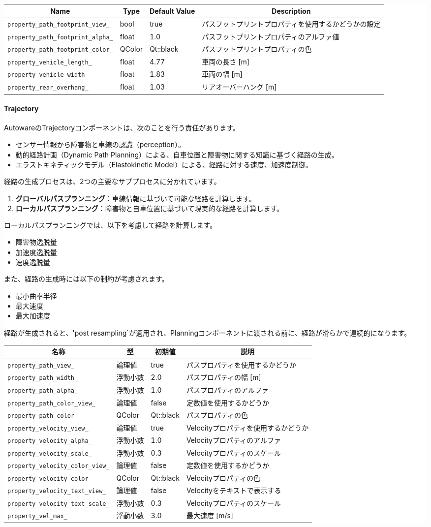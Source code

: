 | Name                             | Type   | Default Value | Description                                          |
| -------------------------------- | ------ | ------------- | ---------------------------------------------------- |
| `property_path_footprint_view_`  | bool   | true          | パスフットプリントプロパティを使用するかどうかの設定 |
| `property_path_footprint_alpha_` | float  | 1.0           | パスフットプリントプロパティのアルファ値             |
| `property_path_footprint_color_` | QColor | Qt::black     | パスフットプリントプロパティの色                     |
| `property_vehicle_length_`       | float  | 4.77          | 車両の長さ [m]                                       |
| `property_vehicle_width_`        | float  | 1.83          | 車両の幅 [m]                                         |
| `property_rear_overhang_`        | float  | 1.03          | リアオーバーハング [m]                               |

#### Trajectory

AutowareのTrajectoryコンポーネントは、次のことを行う責任があります。

- センサー情報から障害物と車線の認識（perception）。
- 動的経路計画（Dynamic Path Planning）による、自車位置と障害物に関する知識に基づく経路の生成。
- エラストキネティックモデル（Elastokinetic Model）による、経路に対する速度、加速度制御。

経路の生成プロセスは、2つの主要なサブプロセスに分かれています。

1. **グローバルパスプランニング**：車線情報に基づいて可能な経路を計算します。
2. **ローカルパスプランニング**：障害物と自車位置に基づいて現実的な経路を計算します。

ローカルパスプランニングでは、以下を考慮して経路を計算します。

- 障害物逸脱量
- 加速度逸脱量
- 速度逸脱量

また、経路の生成時には以下の制約が考慮されます。

- 最小曲率半径
- 最大速度
- 最大加速度

経路が生成されると、'post resampling`が適用され、Planningコンポーネントに渡される前に、経路が滑らかで連続的になります。

| 名称                            | 型       | 初期値    | 説明                                 |
| ------------------------------- | -------- | --------- | ------------------------------------ |
| `property_path_view_`           | 論理値   | true      | パスプロパティを使用するかどうか     |
| `property_path_width_`          | 浮動小数 | 2.0       | パスプロパティの幅 [m]               |
| `property_path_alpha_`          | 浮動小数 | 1.0       | パスプロパティのアルファ             |
| `property_path_color_view_`     | 論理値   | false     | 定数値を使用するかどうか             |
| `property_path_color_`          | QColor   | Qt::black | パスプロパティの色                   |
| `property_velocity_view_`       | 論理値   | true      | Velocityプロパティを使用するかどうか |
| `property_velocity_alpha_`      | 浮動小数 | 1.0       | Velocityプロパティのアルファ         |
| `property_velocity_scale_`      | 浮動小数 | 0.3       | Velocityプロパティのスケール         |
| `property_velocity_color_view_` | 論理値   | false     | 定数値を使用するかどうか             |
| `property_velocity_color_`      | QColor   | Qt::black | Velocityプロパティの色               |
| `property_velocity_text_view_`  | 論理値   | false     | Velocityをテキストで表示する         |
| `property_velocity_text_scale_` | 浮動小数 | 0.3       | Velocityプロパティのスケール         |
| `property_vel_max_`             | 浮動小数 | 3.0       | 最大速度 [m/s]                       |
